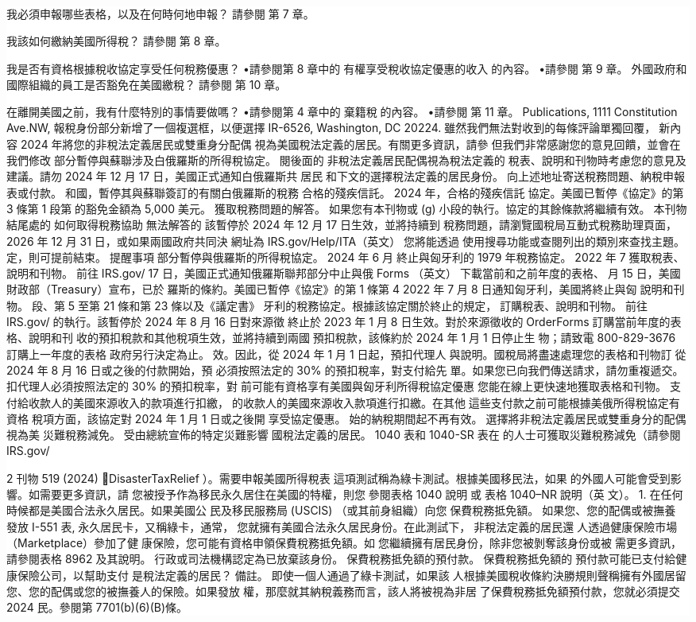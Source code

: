 我必須申報哪些表格，以及在何時何地申報？                                     請參閱 第 7 章。

我該如何繳納美國所得稅？                                             請參閱 第 8 章。

我是否有資格根據稅收協定享受任何稅務優惠？                                     •請參閱第 8 章中的 有權享受稅收協定優惠的收入 的內容。
                                                          •請參閱 第 9 章。
外國政府和國際組織的員工是否豁免在美國繳稅？                                   請參閱 第 10 章。

在離開美國之前，我有什麼特別的事情要做嗎？                                     •請參閱第 4 章中的 棄籍稅 的內容。
                                                          •請參閱 第 11 章。
Publications, 1111 Constitution Ave.NW,                                    報稅身份部分新增了一個複選框，以便選擇
IR-6526, Washington, DC 20224.
   雖然我們無法對收到的每條評論單獨回覆，
                                          新內容                              2024 年將您的非稅法定義居民或雙重身分配偶
                                                                           視為美國稅法定義的居民。有關更多資訊，請參
但我們非常感謝您的意見回饋，並會在我們修改                     部分暫停與蘇聯涉及白俄羅斯的所得稅協定。             閱後面的 非稅法定義居民配偶視為稅法定義的
稅表、說明和刊物時考慮您的意見及建議。請勿                     2024 年 12 月 17 日，美國正式通知白俄羅斯共     居民 和下文的選擇稅法定義的居民身份。
向上述地址寄送稅務問題、納稅申報表或付款。                     和國，暫停其與蘇聯簽訂的有關白俄羅斯的稅務            合格的殘疾信託。 2024 年，合格的殘疾信託
                                          協定。美國已暫停《協定》的第 3 條第 1 段第         的豁免金額為 5,000 美元。
  獲取稅務問題的解答。 如果您有本刊物或                     (g) 小段的執行。協定的其餘條款將繼續有效。
本刊物結尾處的 如何取得稅務協助 無法解答的                    該暫停於 2024 年 12 月 17 日生效，並將持續到
稅務問題，請瀏覽國稅局互動式稅務助理頁面，                     2026 年 12 月 31 日，或如果兩國政府共同決
網址為 IRS.gov/Help/ITA（英文） 您將能透過
使用搜尋功能或查閱列出的類別來查找主題。
                                          定，則可提前結束。                        提醒事項
                                          部分暫停與俄羅斯的所得稅協定。 2024 年 6 月       終止與匈牙利的 1979 年稅務協定。 2022 年 7
   獲取稅表、說明和刊物。 前往 IRS.gov/                17 日，美國正式通知俄羅斯聯邦部分中止與俄
Forms （英文） 下載當前和之前年度的表格、                                                   月 15 日，美國財政部（Treasury）宣布，已於
                                          羅斯的條約。美國已暫停《協定》的第 1 條第 4         2022 年 7 月 8 日通知匈牙利，美國將終止與匈
說明和刊物。                                    段、第 5 至第 21 條和第 23 條以及《議定書》      牙利的稅務協定。根據該協定關於終止的規定，
   訂購稅表、說明和刊物。 前往 IRS.gov/                的執行。該暫停於 2024 年 8 月 16 日對來源徵     終止於 2023 年 1 月 8 日生效。對於來源徵收的
OrderForms 訂購當前年度的表格、說明和刊                 收的預扣稅款和其他稅項生效，並將持續到兩國            預扣稅款，該條約於 2024 年 1 月 1 日停止生
物；請致電 800-829-3676 訂購上一年度的表格              政府另行決定為止。                        效。因此，從 2024 年 1 月 1 日起，預扣代理人
與說明。國稅局將盡速處理您的表格和刊物訂                         從 2024 年 8 月 16 日或之後的付款開始，預   必須按照法定的 30% 的預扣稅率，對支付給先
單。如果您已向我們傳送請求，請勿重複遞交。                     扣代理人必須按照法定的 30% 的預扣稅率，對          前可能有資格享有美國與匈牙利所得稅協定優惠
您能在線上更快速地獲取表格和刊物。                         支付給收款人的美國來源收入的款項進行扣繳，            的收款人的美國來源收入款項進行扣繳。在其他
                                          這些支付款之前可能根據美俄所得稅協定有資格            稅項方面，該協定對 2024 年 1 月 1 日或之後開
                                          享受協定優惠。                          始的納稅期間起不再有效。
                                          選擇將非稅法定義居民或雙重身分的配偶視為美            災難稅務減免。 受由總統宣佈的特定災難影響
                                          國稅法定義的居民。 1040 表和 1040-SR 表在     的人士可獲取災難稅務減免（請參閱 IRS.gov/

2                                                                                            刊物 519 (2024)
DisasterTaxRelief ）。需要申報美國所得稅表                                              這項測試稱為綠卡測試。根據美國移民法，如果
的外國人可能會受到影響。如需要更多資訊，請                                                       您被授予作為移民永久居住在美國的特權，則您
參閱表格 1040 說明 或 表格 1040–NR 說明（英
文）。                                    1.                                   在任何時候都是美國合法永久居民。如果美國公
                                                                            民及移民服務局 (USCIS) （或其前身組織）向您
保費稅務抵免額。 如果您、您的配偶或被撫養                                                       發放 I-551 表, 永久居民卡，又稱綠卡，通常，
                                                                            您就擁有美國合法永久居民身份。在此測試下，
                      非稅法定義的居民還
人透過健康保險市場（Marketplace）參加了健
康保險，您可能有資格申領保費稅務抵免額。如                                                       您繼續擁有居民身份，除非您被剝奪該身份或被
需更多資訊，請參閱表格 8962 及其說明。                                                      行政或司法機構認定為已放棄該身份。
保費稅務抵免額的預付款。 保費稅務抵免額的
預付款可能已支付給健康保險公司，以幫助支付
                      是稅法定義的居民？                                               備註。 即使一個人通過了綠卡測試，如果該
                                                                            人根據美國稅收條約決勝規則聲稱擁有外國居留
您、您的配偶或您的被撫養人的保險。如果發放                                                       權，那麼就其納稅義務而言，該人將被視為非居
了保費稅務抵免額預付款，您就必須提交 2024                                                     民。參閱第 7701(b)(6)(B)條。